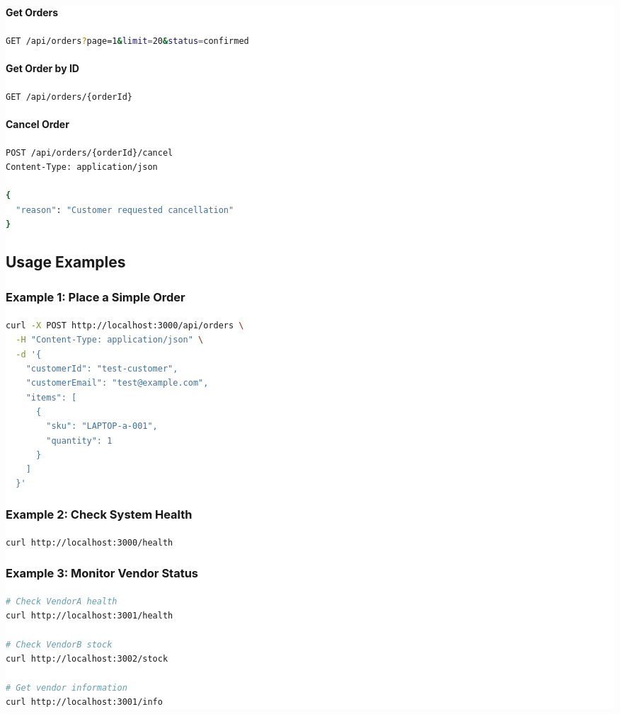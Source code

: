 #### Get Orders
```bash
GET /api/orders?page=1&limit=20&status=confirmed
```

#### Get Order by ID
```bash
GET /api/orders/{orderId}
```

#### Cancel Order
```bash
POST /api/orders/{orderId}/cancel
Content-Type: application/json

{
  "reason": "Customer requested cancellation"
}
```

## Usage Examples

### Example 1: Place a Simple Order

```bash
curl -X POST http://localhost:3000/api/orders \
  -H "Content-Type: application/json" \
  -d '{
    "customerId": "test-customer",
    "customerEmail": "test@example.com",
    "items": [
      {
        "sku": "LAPTOP-a-001",
        "quantity": 1
      }
    ]
  }'
```

### Example 2: Check System Health

```bash
curl http://localhost:3000/health
```

### Example 3: Monitor Vendor Status

```bash
# Check VendorA health
curl http://localhost:3001/health

# Check VendorB stock
curl http://localhost:3002/stock

# Get vendor information
curl http://localhost:3001/info
```
